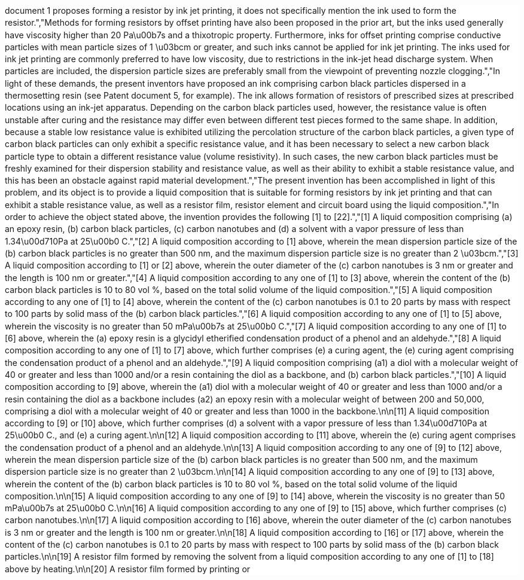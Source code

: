 document 1 proposes forming a resistor by ink jet printing, it does not specifically mention the ink used to form the resistor.","Methods for forming resistors by offset printing have also been proposed in the prior art, but the inks used generally have viscosity higher than 20 Pa\u00b7s and a thixotropic property. Furthermore, inks for offset printing comprise conductive particles with mean particle sizes of 1 \u03bcm or greater, and such inks cannot be applied for ink jet printing. The inks used for ink jet printing are commonly preferred to have low viscosity, due to restrictions in the ink-jet head discharge system. When particles are included, the dispersion particle sizes are preferably small from the viewpoint of preventing nozzle clogging.","In light of these demands, the present inventors have proposed an ink comprising carbon black particles dispersed in a thermosetting resin (see Patent document 5, for example). The ink allows formation of resistors of prescribed sizes at prescribed locations using an ink-jet apparatus. Depending on the carbon black particles used, however, the resistance value is often unstable after curing and the resistance may differ even between different test pieces formed to the same shape. In addition, because a stable low resistance value is exhibited utilizing the percolation structure of the carbon black particles, a given type of carbon black particles can only exhibit a specific resistance value, and it has been necessary to select a new carbon black particle type to obtain a different resistance value (volume resistivity). In such cases, the new carbon black particles must be freshly examined for their dispersion stability and resistance value, as well as their ability to exhibit a stable resistance value, and this has been an obstacle against rapid material development.","The present invention has been accomplished in light of this problem, and its object is to provide a liquid composition that is suitable for forming resistors by ink jet printing and that can exhibit a stable resistance value, as well as a resistor film, resistor element and circuit board using the liquid composition.","In order to achieve the object stated above, the invention provides the following [1] to [22].","[1] A liquid composition comprising (a) an epoxy resin, (b) carbon black particles, (c) carbon nanotubes and (d) a solvent with a vapor pressure of less than 1.34\u00d710Pa at 25\u00b0 C.","[2] A liquid composition according to [1] above, wherein the mean dispersion particle size of the (b) carbon black particles is no greater than 500 nm, and the maximum dispersion particle size is no greater than 2 \u03bcm.","[3] A liquid composition according to [1] or [2] above, wherein the outer diameter of the (c) carbon nanotubes is 3 nm or greater and the length is 100 nm or greater.","[4] A liquid composition according to any one of [1] to [3] above, wherein the content of the (b) carbon black particles is 10 to 80 vol %, based on the total solid volume of the liquid composition.","[5] A liquid composition according to any one of [1] to [4] above, wherein the content of the (c) carbon nanotubes is 0.1 to 20 parts by mass with respect to 100 parts by solid mass of the (b) carbon black particles.","[6] A liquid composition according to any one of [1] to [5] above, wherein the viscosity is no greater than 50 mPa\u00b7s at 25\u00b0 C.","[7] A liquid composition according to any one of [1] to [6] above, wherein the (a) epoxy resin is a glycidyl etherified condensation product of a phenol and an aldehyde.","[8] A liquid composition according to any one of [1] to [7] above, which further comprises (e) a curing agent, the (e) curing agent comprising the condensation product of a phenol and an aldehyde.","[9] A liquid composition comprising (a1) a diol with a molecular weight of 40 or greater and less than 1000 and\/or a resin containing the diol as a backbone, and (b) carbon black particles.","[10] A liquid composition according to [9] above, wherein the (a1) diol with a molecular weight of 40 or greater and less than 1000 and\/or a resin containing the diol as a backbone includes (a2) an epoxy resin with a molecular weight of between 200 and 50,000, comprising a diol with a molecular weight of 40 or greater and less than 1000 in the backbone.\n\n[11] A liquid composition according to [9] or [10] above, which further comprises (d) a solvent with a vapor pressure of less than 1.34\u00d710Pa at 25\u00b0 C., and (e) a curing agent.\n\n[12] A liquid composition according to [11] above, wherein the (e) curing agent comprises the condensation product of a phenol and an aldehyde.\n\n[13] A liquid composition according to any one of [9] to [12] above, wherein the mean dispersion particle size of the (b) carbon black particles is no greater than 500 nm, and the maximum dispersion particle size is no greater than 2 \u03bcm.\n\n[14] A liquid composition according to any one of [9] to [13] above, wherein the content of the (b) carbon black particles is 10 to 80 vol %, based on the total solid volume of the liquid composition.\n\n[15] A liquid composition according to any one of [9] to [14] above, wherein the viscosity is no greater than 50 mPa\u00b7s at 25\u00b0 C.\n\n[16] A liquid composition according to any one of [9] to [15] above, which further comprises (c) carbon nanotubes.\n\n[17] A liquid composition according to [16] above, wherein the outer diameter of the (c) carbon nanotubes is 3 nm or greater and the length is 100 nm or greater.\n\n[18] A liquid composition according to [16] or [17] above, wherein the content of the (c) carbon nanotubes is 0.1 to 20 parts by mass with respect to 100 parts by solid mass of the (b) carbon black particles.\n\n[19] A resistor film formed by removing the solvent from a liquid composition according to any one of [1] to [18] above by heating.\n\n[20] A resistor film formed by printing or